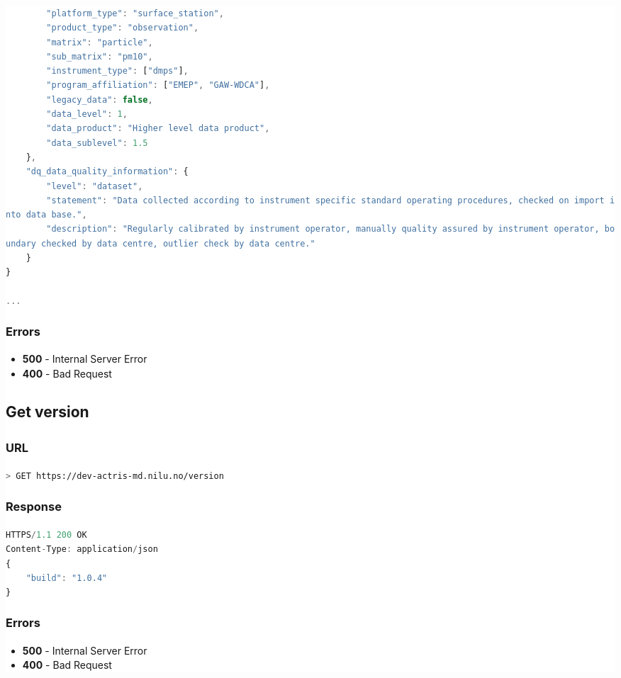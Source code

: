 ```js
		"platform_type": "surface_station",
		"product_type": "observation",
		"matrix": "particle",
		"sub_matrix": "pm10",
		"instrument_type": ["dmps"],
		"program_affiliation": ["EMEP", "GAW-WDCA"],
		"legacy_data": false,
		"data_level": 1,
		"data_product": "Higher level data product",
		"data_sublevel": 1.5
	},
	"dq_data_quality_information": {
		"level": "dataset",
		"statement": "Data collected according to instrument specific standard operating procedures, checked on import into data base.",
		"description": "Regularly calibrated by instrument operator, manually quality assured by instrument operator, boundary checked by data centre, outlier check by data centre."
	}
}

...

```

### Errors

- **500** - Internal Server Error
- **400** - Bad Request

## Get version

### URL

```sh
> GET https://dev-actris-md.nilu.no/version
```

### Response

```js
HTTPS/1.1 200 OK
Content-Type: application/json
{
	"build": "1.0.4"
}
```

### Errors

- **500** - Internal Server Error
- **400** - Bad Request
